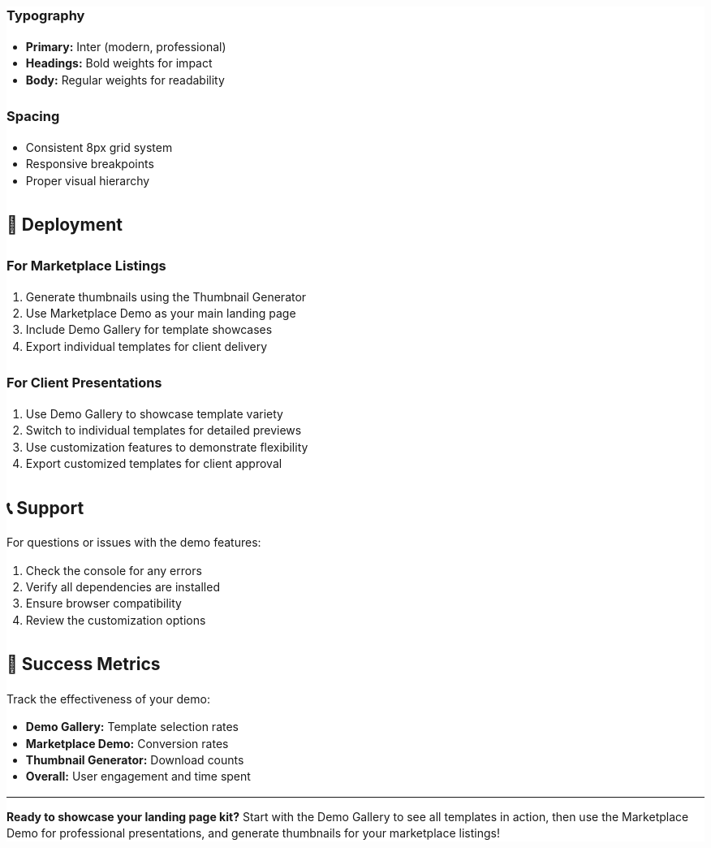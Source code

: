 ### Typography
- **Primary:** Inter (modern, professional)
- **Headings:** Bold weights for impact
- **Body:** Regular weights for readability

### Spacing
- Consistent 8px grid system
- Responsive breakpoints
- Proper visual hierarchy

## 🚀 Deployment

### For Marketplace Listings
1. Generate thumbnails using the Thumbnail Generator
2. Use Marketplace Demo as your main landing page
3. Include Demo Gallery for template showcases
4. Export individual templates for client delivery

### For Client Presentations
1. Use Demo Gallery to showcase template variety
2. Switch to individual templates for detailed previews
3. Use customization features to demonstrate flexibility
4. Export customized templates for client approval

## 📞 Support

For questions or issues with the demo features:
1. Check the console for any errors
2. Verify all dependencies are installed
3. Ensure browser compatibility
4. Review the customization options

## 🎯 Success Metrics

Track the effectiveness of your demo:
- **Demo Gallery:** Template selection rates
- **Marketplace Demo:** Conversion rates
- **Thumbnail Generator:** Download counts
- **Overall:** User engagement and time spent

---

**Ready to showcase your landing page kit?** Start with the Demo Gallery to see all templates in action, then use the Marketplace Demo for professional presentations, and generate thumbnails for your marketplace listings! 